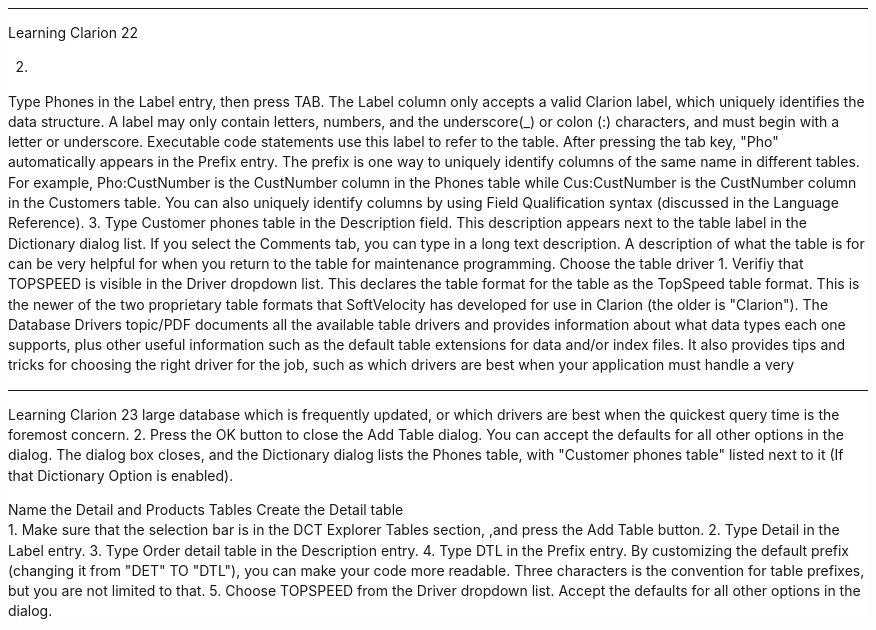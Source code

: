 

---

Learning Clarion 
22 
  
 
2. 
Type Phones in the Label entry, then press TAB. 
The Label column only accepts a valid Clarion label, which uniquely identifies the data structure. 
A label may only contain letters, numbers, and the underscore(_) or colon (:) characters, and 
must begin with a letter or underscore. Executable code statements use this label to refer to the 
table. 
After pressing the tab key, "Pho" automatically appears in the Prefix entry. The prefix is one way 
to uniquely identify columns of the same name in different tables. For example, Pho:CustNumber 
is the CustNumber column in the Phones table while Cus:CustNumber is the CustNumber column 
in the Customers table. You can also uniquely identify columns by using Field Qualification syntax 
(discussed in the Language Reference). 
3. 
Type Customer phones table in the Description field. 
This description appears next to the table label in the Dictionary dialog list. If you select the 
Comments tab, you can type in a long text description. A description of what the table is for can 
be very helpful for when you return to the table for maintenance programming. 
Choose the table driver 
1. 
Verifiy that TOPSPEED is visible in the Driver dropdown list. 
This declares the table format for the table as the TopSpeed table format. This is the newer of the 
two proprietary table formats that SoftVelocity has developed for use in Clarion (the older is 
"Clarion"). 
The Database Drivers topic/PDF documents all the available table drivers and provides 
information about what data types each one supports, plus other useful information such as the 
default table extensions for data and/or index files. It also provides tips and tricks for choosing the 
right driver for the job, such as which drivers are best when your application must handle a very 


---

Learning Clarion 
23 
large database which is frequently updated, or which drivers are best when the quickest query 
time is the foremost concern. 
2. 
Press the OK button to close the Add Table dialog. 
You can accept the defaults for all other options in the dialog. The dialog box closes, and the 
Dictionary dialog lists the Phones table, with "Customer phones table" listed next to it (If that 
Dictionary Option is enabled). 
 
Name the Detail and Products Tables 
Create the Detail table  
1. 
Make sure that the selection bar is in the DCT Explorer Tables section, ,and press 
the Add Table 
 button. 
2. 
Type Detail in the Label entry. 
3. 
Type Order detail table in the Description entry. 
4. 
Type DTL in the Prefix entry. 
By customizing the default prefix (changing it from "DET" TO "DTL"), you can make your code 
more readable. Three characters is the convention for table prefixes, but you are not limited to 
that. 
5. 
Choose TOPSPEED from the Driver dropdown list. 
Accept the defaults for all other options in the dialog. 